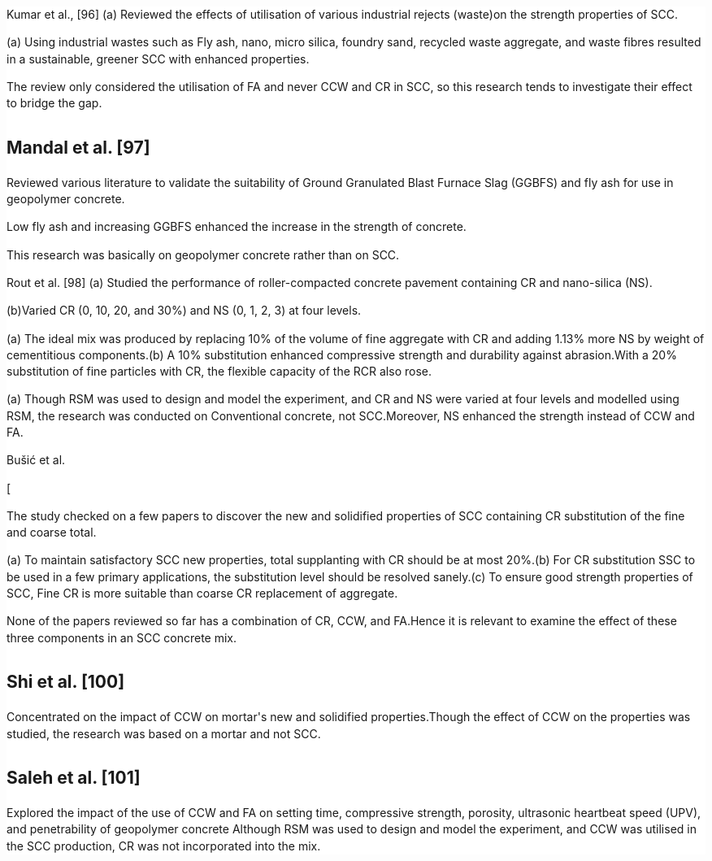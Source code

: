 Kumar et al., [96] (a) Reviewed the effects of utilisation of various industrial rejects (waste)on the strength properties of SCC.

(a) Using industrial wastes such as Fly ash, nano, micro silica, foundry sand, recycled waste aggregate, and waste fibres resulted in a sustainable, greener SCC with enhanced properties.

The review only considered the utilisation of FA and never CCW and CR in SCC, so this research tends to investigate their effect to bridge the gap.


## Mandal et al. [97]

Reviewed various literature to validate the suitability of Ground Granulated Blast Furnace Slag (GGBFS) and fly ash for use in geopolymer concrete.

Low fly ash and increasing GGBFS enhanced the increase in the strength of concrete.

This research was basically on geopolymer concrete rather than on SCC.

Rout et al. [98] (a) Studied the performance of roller-compacted concrete pavement containing CR and nano-silica (NS).

(b)Varied CR (0, 10, 20, and 30%) and NS (0, 1, 2, 3) at four levels.

(a) The ideal mix was produced by replacing 10% of the volume of fine aggregate with CR and adding 1.13% more NS by weight of cementitious components.(b) A 10% substitution enhanced compressive strength and durability against abrasion.With a 20% substitution of fine particles with CR, the flexible capacity of the RCR also rose.

(a) Though RSM was used to design and model the experiment, and CR and NS were varied at four levels and modelled using RSM, the research was conducted on Conventional concrete, not SCC.Moreover, NS enhanced the strength instead of CCW and FA.

Bušić et al.

[

The study checked on a few papers to discover the new and solidified properties of SCC containing CR substitution of the fine and coarse total.

(a) To maintain satisfactory SCC new properties, total supplanting with CR should be at most 20%.(b) For CR substitution SSC to be used in a few primary applications, the substitution level should be resolved sanely.(c) To ensure good strength properties of SCC, Fine CR is more suitable than coarse CR replacement of aggregate.

None of the papers reviewed so far has a combination of CR, CCW, and FA.Hence it is relevant to examine the effect of these three components in an SCC concrete mix.


## Shi et al. [100]

Concentrated on the impact of CCW on mortar's new and solidified properties.Though the effect of CCW on the properties was studied, the research was based on a mortar and not SCC.


## Saleh et al. [101]

Explored the impact of the use of CCW and FA on setting time, compressive strength, porosity, ultrasonic heartbeat speed (UPV), and penetrability of geopolymer concrete Although RSM was used to design and model the experiment, and CCW was utilised in the SCC production, CR was not incorporated into the mix.
